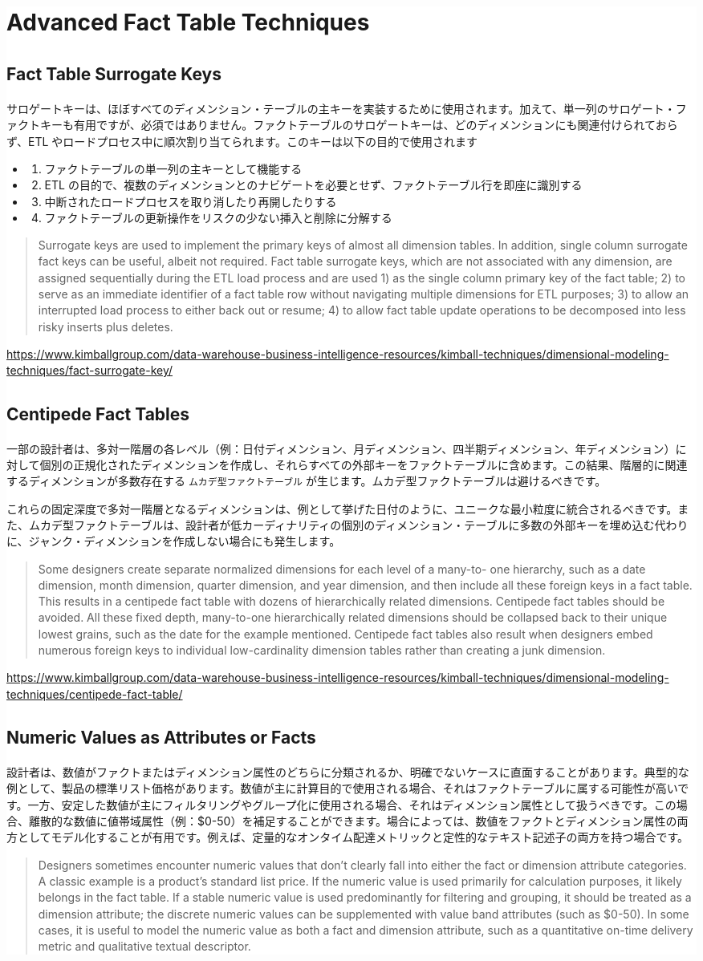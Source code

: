 # Advanced Fact Table Techniques

## Fact Table Surrogate Keys

サロゲートキーは、ほぼすべてのディメンション・テーブルの主キーを実装するために使用されます。加えて、単一列のサロゲート・ファクトキーも有用ですが、必須ではありません。ファクトテーブルのサロゲートキーは、どのディメンションにも関連付けられておらず、ETL やロードプロセス中に順次割り当てられます。このキーは以下の目的で使用されます

- 1. ファクトテーブルの単一列の主キーとして機能する
- 2. ETL の目的で、複数のディメンションとのナビゲートを必要とせず、ファクトテーブル行を即座に識別する
- 3. 中断されたロードプロセスを取り消したり再開したりする
- 4. ファクトテーブルの更新操作をリスクの少ない挿入と削除に分解する

> Surrogate keys are used to implement the primary keys of almost all dimension tables. In addition, single column surrogate fact keys can be useful, albeit not required. Fact table surrogate keys, which are not associated with any dimension, are assigned sequentially during the ETL load process and are used 1) as the single column primary key of the fact table; 2) to serve as an immediate identifier of a fact table row without navigating multiple dimensions for ETL purposes; 3) to allow an interrupted load process to either back out or resume; 4) to allow fact table update operations to be decomposed into less risky inserts plus deletes.

https://www.kimballgroup.com/data-warehouse-business-intelligence-resources/kimball-techniques/dimensional-modeling-techniques/fact-surrogate-key/

## Centipede Fact Tables

一部の設計者は、多対一階層の各レベル（例：日付ディメンション、月ディメンション、四半期ディメンション、年ディメンション）に対して個別の正規化されたディメンションを作成し、それらすべての外部キーをファクトテーブルに含めます。この結果、階層的に関連するディメンションが多数存在する `ムカデ型ファクトテーブル` が生じます。ムカデ型ファクトテーブルは避けるべきです。

これらの固定深度で多対一階層となるディメンションは、例として挙げた日付のように、ユニークな最小粒度に統合されるべきです。また、ムカデ型ファクトテーブルは、設計者が低カーディナリティの個別のディメンション・テーブルに多数の外部キーを埋め込む代わりに、ジャンク・ディメンションを作成しない場合にも発生します。

> Some designers create separate normalized dimensions for each level of a many-to- one hierarchy, such as a date dimension, month dimension, quarter dimension, and year dimension, and then include all these foreign keys in a fact table. This results in a centipede fact table with dozens of hierarchically related dimensions. Centipede fact tables should be avoided. All these fixed depth, many-to-one hierarchically related dimensions should be collapsed back to their unique lowest grains, such as the date for the example mentioned. Centipede fact tables also result when designers embed numerous foreign keys to individual low-cardinality dimension tables rather than creating a junk dimension.

https://www.kimballgroup.com/data-warehouse-business-intelligence-resources/kimball-techniques/dimensional-modeling-techniques/centipede-fact-table/

## Numeric Values as Attributes or Facts

設計者は、数値がファクトまたはディメンション属性のどちらに分類されるか、明確でないケースに直面することがあります。典型的な例として、製品の標準リスト価格があります。数値が主に計算目的で使用される場合、それはファクトテーブルに属する可能性が高いです。一方、安定した数値が主にフィルタリングやグループ化に使用される場合、それはディメンション属性として扱うべきです。この場合、離散的な数値に値帯域属性（例：$0-50）を補足することができます。場合によっては、数値をファクトとディメンション属性の両方としてモデル化することが有用です。例えば、定量的なオンタイム配達メトリックと定性的なテキスト記述子の両方を持つ場合です。

> Designers sometimes encounter numeric values that don’t clearly fall into either the fact or dimension attribute categories. A classic example is a product’s standard list price. If the numeric value is used primarily for calculation purposes, it likely belongs in the fact table. If a stable numeric value is used predominantly for filtering and grouping, it should be treated as a dimension attribute; the discrete numeric values can be supplemented with value band attributes (such as $0-50). In some cases, it is useful to model the numeric value as both a fact and dimension attribute, such as a quantitative on-time delivery metric and qualitative textual descriptor.
